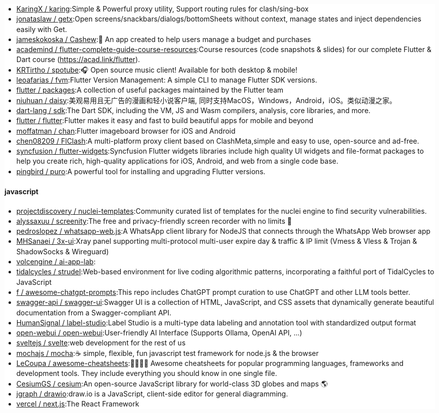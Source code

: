 * [KaringX / karing](https://github.com/KaringX/karing):Simple & Powerful proxy utility, Support routing rules for clash/sing-box
* [jonataslaw / getx](https://github.com/jonataslaw/getx):Open screens/snackbars/dialogs/bottomSheets without context, manage states and inject dependencies easily with Get.
* [jameskokoska / Cashew](https://github.com/jameskokoska/Cashew):💸 An app created to help users manage a budget and purchases
* [academind / flutter-complete-guide-course-resources](https://github.com/academind/flutter-complete-guide-course-resources):Course resources (code snapshots & slides) for our complete Flutter & Dart course (https://acad.link/flutter).
* [KRTirtho / spotube](https://github.com/KRTirtho/spotube):🎧 Open source music client! Available for both desktop & mobile!
* [leoafarias / fvm](https://github.com/leoafarias/fvm):Flutter Version Management: A simple CLI to manage Flutter SDK versions.
* [flutter / packages](https://github.com/flutter/packages):A collection of useful packages maintained by the Flutter team
* [niuhuan / daisy](https://github.com/niuhuan/daisy):美观易用且无广告的漫画和轻小说客户端, 同时支持MacOS，Windows，Android，iOS。类似动漫之家。
* [dart-lang / sdk](https://github.com/dart-lang/sdk):The Dart SDK, including the VM, JS and Wasm compilers, analysis, core libraries, and more.
* [flutter / flutter](https://github.com/flutter/flutter):Flutter makes it easy and fast to build beautiful apps for mobile and beyond
* [moffatman / chan](https://github.com/moffatman/chan):Flutter imageboard browser for iOS and Android
* [chen08209 / FlClash](https://github.com/chen08209/FlClash):A multi-platform proxy client based on ClashMeta,simple and easy to use, open-source and ad-free.
* [syncfusion / flutter-widgets](https://github.com/syncfusion/flutter-widgets):Syncfusion Flutter widgets libraries include high quality UI widgets and file-format packages to help you create rich, high-quality applications for iOS, Android, and web from a single code base.
* [pingbird / puro](https://github.com/pingbird/puro):A powerful tool for installing and upgrading Flutter versions.

#### javascript
* [projectdiscovery / nuclei-templates](https://github.com/projectdiscovery/nuclei-templates):Community curated list of templates for the nuclei engine to find security vulnerabilities.
* [alyssaxuu / screenity](https://github.com/alyssaxuu/screenity):The free and privacy-friendly screen recorder with no limits 🎥
* [pedroslopez / whatsapp-web.js](https://github.com/pedroslopez/whatsapp-web.js):A WhatsApp client library for NodeJS that connects through the WhatsApp Web browser app
* [MHSanaei / 3x-ui](https://github.com/MHSanaei/3x-ui):Xray panel supporting multi-protocol multi-user expire day & traffic & IP limit (Vmess & Vless & Trojan & ShadowSocks & Wireguard)
* [volcengine / ai-app-lab](https://github.com/volcengine/ai-app-lab):
* [tidalcycles / strudel](https://github.com/tidalcycles/strudel):Web-based environment for live coding algorithmic patterns, incorporating a faithful port of TidalCycles to JavaScript
* [f / awesome-chatgpt-prompts](https://github.com/f/awesome-chatgpt-prompts):This repo includes ChatGPT prompt curation to use ChatGPT and other LLM tools better.
* [swagger-api / swagger-ui](https://github.com/swagger-api/swagger-ui):Swagger UI is a collection of HTML, JavaScript, and CSS assets that dynamically generate beautiful documentation from a Swagger-compliant API.
* [HumanSignal / label-studio](https://github.com/HumanSignal/label-studio):Label Studio is a multi-type data labeling and annotation tool with standardized output format
* [open-webui / open-webui](https://github.com/open-webui/open-webui):User-friendly AI Interface (Supports Ollama, OpenAI API, ...)
* [sveltejs / svelte](https://github.com/sveltejs/svelte):web development for the rest of us
* [mochajs / mocha](https://github.com/mochajs/mocha):☕️ simple, flexible, fun javascript test framework for node.js & the browser
* [LeCoupa / awesome-cheatsheets](https://github.com/LeCoupa/awesome-cheatsheets):👩‍💻👨‍💻 Awesome cheatsheets for popular programming languages, frameworks and development tools. They include everything you should know in one single file.
* [CesiumGS / cesium](https://github.com/CesiumGS/cesium):An open-source JavaScript library for world-class 3D globes and maps 🌎
* [jgraph / drawio](https://github.com/jgraph/drawio):draw.io is a JavaScript, client-side editor for general diagramming.
* [vercel / next.js](https://github.com/vercel/next.js):The React Framework